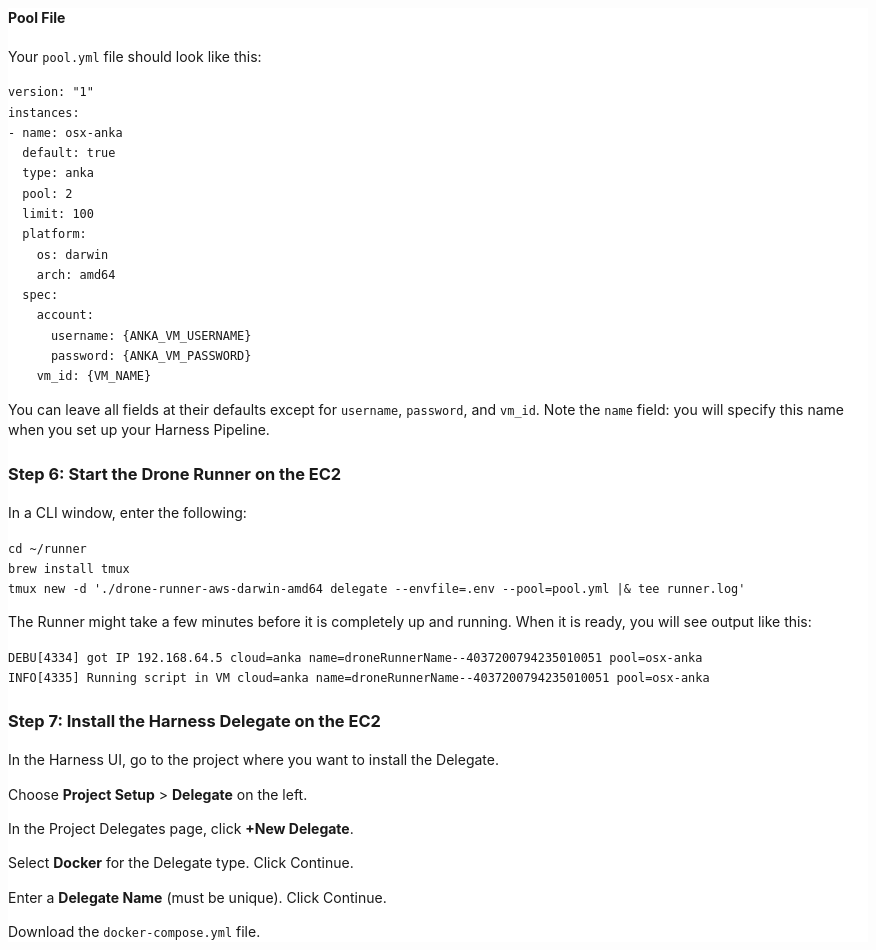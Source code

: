 #### Pool File

Your `pool.yml` file should look like this:

``` {.hljs .yaml}
version: "1"
instances:
- name: osx-anka
  default: true
  type: anka   
  pool: 2    
  limit: 100  
  platform:
    os: darwin
    arch: amd64
  spec:
    account:
      username: {ANKA_VM_USERNAME}
      password: {ANKA_VM_PASSWORD}
    vm_id: {VM_NAME}
```

You can leave all fields at their defaults except for `username`,
`password`, and `vm_id`. Note the `name` field: you will specify this
name when you set up your Harness Pipeline.

### Step 6: Start the Drone Runner on the EC2

In a CLI window, enter the following:

``` {.hljs .bash}
cd ~/runner
brew install tmux
tmux new -d './drone-runner-aws-darwin-amd64 delegate --envfile=.env --pool=pool.yml |& tee runner.log'
```

The Runner might take a few minutes before it is completely up and
running. When it is ready, you will see output like this:

    DEBU[4334] got IP 192.168.64.5 cloud=anka name=droneRunnerName--4037200794235010051 pool=osx-anka
    INFO[4335] Running script in VM cloud=anka name=droneRunnerName--4037200794235010051 pool=osx-anka

### Step 7: Install the Harness Delegate on the EC2

In the Harness UI, go to the project where you want to install the
Delegate.

Choose **Project Setup** \> **Delegate** on the left. 

In the Project Delegates page, click **+New Delegate**.

Select **Docker** for the Delegate type. Click Continue. 

Enter a **Delegate Name** (must be unique). Click Continue.

Download the `docker-compose.yml` file.
